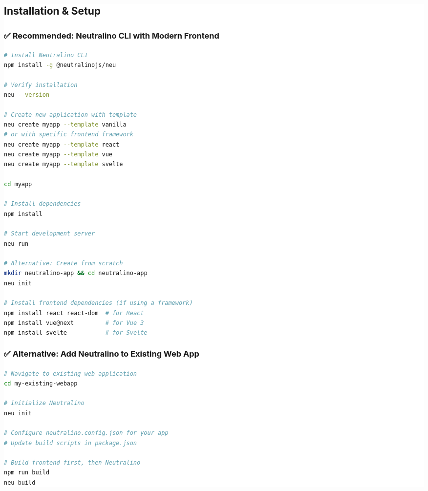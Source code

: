 ## Installation & Setup

### ✅ Recommended: Neutralino CLI with Modern Frontend

```bash
# Install Neutralino CLI
npm install -g @neutralinojs/neu

# Verify installation
neu --version

# Create new application with template
neu create myapp --template vanilla
# or with specific frontend framework
neu create myapp --template react
neu create myapp --template vue
neu create myapp --template svelte

cd myapp

# Install dependencies
npm install

# Start development server
neu run

# Alternative: Create from scratch
mkdir neutralino-app && cd neutralino-app
neu init

# Install frontend dependencies (if using a framework)
npm install react react-dom  # for React
npm install vue@next         # for Vue 3
npm install svelte           # for Svelte
```

### ✅ Alternative: Add Neutralino to Existing Web App

```bash
# Navigate to existing web application
cd my-existing-webapp

# Initialize Neutralino
neu init

# Configure neutralino.config.json for your app
# Update build scripts in package.json

# Build frontend first, then Neutralino
npm run build
neu build
```
